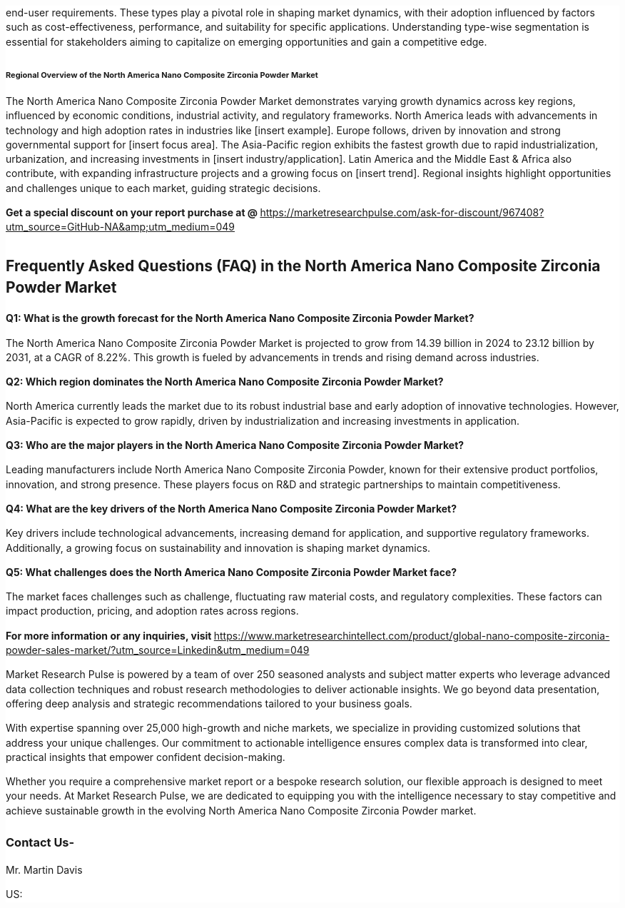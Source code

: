 end-user requirements. These types play a pivotal role in shaping market dynamics, with their adoption influenced by factors such as cost-effectiveness, performance, and suitability for specific applications. Understanding type-wise segmentation is essential for stakeholders aiming to capitalize on emerging opportunities and gain a competitive edge.</p></div></div></div></div><h3><span style="font-size: 11px;">Regional Overview of the North America Nano Composite Zirconia Powder Market</span></h3><div class="flex max-w-full flex-col flex-grow"><div class="min-h-8 text-message flex w-full flex-col items-end gap-2 whitespace-normal break-words [.text-message+&amp;]:mt-5" dir="auto" data-message-author-role="assistant" data-message-id="e9038762-ce64-4e30-91c9-9bd413514231" data-message-model-slug="gpt-4o-mini"><div class="flex w-full flex-col gap-1 empty:hidden first:pt-[3px]"><div class="markdown prose w-full break-words dark:prose-invert light"><p>The North America Nano Composite Zirconia Powder Market demonstrates varying growth dynamics across key regions, influenced by economic conditions, industrial activity, and regulatory frameworks. North America leads with advancements in technology and high adoption rates in industries like [insert example]. Europe follows, driven by innovation and strong governmental support for [insert focus area]. The Asia-Pacific region exhibits the fastest growth due to rapid industrialization, urbanization, and increasing investments in [insert industry/application]. Latin America and the Middle East &amp; Africa also contribute, with expanding infrastructure projects and a growing focus on [insert trend]. Regional insights highlight opportunities and challenges unique to each market, guiding strategic decisions.</p></div></div></div></div><p><strong>Get a special discount on your report purchase at @ </strong><a href="https://marketresearchpulse.com/ask-for-discount/967408?utm_source=GitHub-NA&amp;utm_medium=049">https://marketresearchpulse.com/ask-for-discount/967408?utm_source=GitHub-NA&amp;utm_medium=049</a></p><h2>Frequently Asked Questions (FAQ) in the North America Nano Composite Zirconia Powder Market</h2><p><strong>Q1: What is the growth forecast for the North America Nano Composite Zirconia Powder Market?</strong></p><p>The North America Nano Composite Zirconia Powder Market is projected to grow from 14.39 billion in 2024 to 23.12 billion by 2031, at a CAGR of 8.22%. This growth is fueled by advancements in trends and rising demand across industries.</p><p><strong>Q2: Which region dominates the North America Nano Composite Zirconia Powder Market?</strong></p><p>North America currently leads the market due to its robust industrial base and early adoption of innovative technologies. However, Asia-Pacific is expected to grow rapidly, driven by industrialization and increasing investments in application.</p><p><strong>Q3: Who are the major players in the North America Nano Composite Zirconia Powder Market?</strong></p><p>Leading manufacturers include North America Nano Composite Zirconia Powder, known for their extensive product portfolios, innovation, and strong presence. These players focus on R&amp;D and strategic partnerships to maintain competitiveness.</p><p><strong>Q4: What are the key drivers of the North America Nano Composite Zirconia Powder Market?</strong></p><p>Key drivers include technological advancements, increasing demand for application, and supportive regulatory frameworks. Additionally, a growing focus on sustainability and innovation is shaping market dynamics.</p><p><strong>Q5: What challenges does the North America Nano Composite Zirconia Powder Market face?</strong></p><p>The market faces challenges such as challenge, fluctuating raw material costs, and regulatory complexities. These factors can impact production, pricing, and adoption rates across regions.</p><p><strong>For more information or any inquiries, visit&nbsp;</strong><a href="https://www.marketresearchintellect.com/product/global-nano-composite-zirconia-powder-sales-market/?utm_source=Linkedin&utm_medium=049">https://www.marketresearchintellect.com/product/global-nano-composite-zirconia-powder-sales-market/?utm_source=Linkedin&utm_medium=049</a></p><p>Market Research Pulse is powered by a team of over 250 seasoned analysts and subject matter experts who leverage advanced data collection techniques and robust research methodologies to deliver actionable insights. We go beyond data presentation, offering deep analysis and strategic recommendations tailored to your business goals.</p><p>With expertise spanning over 25,000 high-growth and niche markets, we specialize in providing customized solutions that address your unique challenges. Our commitment to actionable intelligence ensures complex data is transformed into clear, practical insights that empower confident decision-making.</p><p>Whether you require a comprehensive market report or a bespoke research solution, our flexible approach is designed to meet your needs. At Market Research Pulse, we are dedicated to equipping you with the intelligence necessary to stay competitive and achieve sustainable growth in the evolving North America Nano Composite Zirconia Powder market.</p><h3><strong>Contact Us-</strong></h3><p>Mr. Martin Davis</p><p>US: